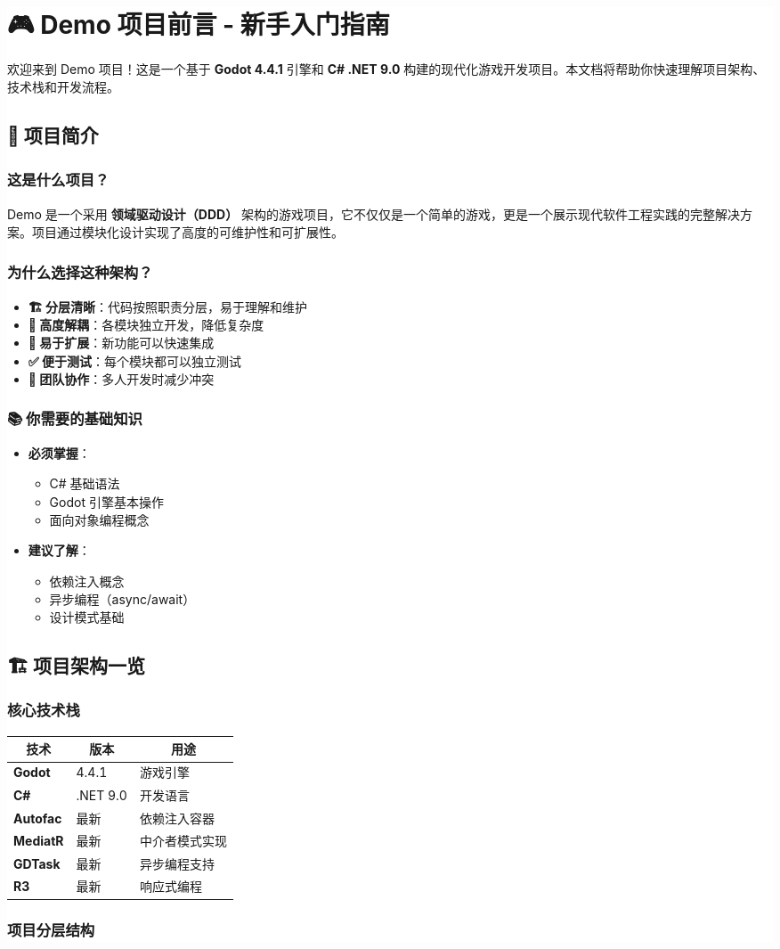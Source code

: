 # 🎮 Demo 项目前言 - 新手入门指南

欢迎来到 Demo 项目！这是一个基于 **Godot 4.4.1** 引擎和 **C# .NET 9.0** 构建的现代化游戏开发项目。本文档将帮助你快速理解项目架构、技术栈和开发流程。

## 🌟 项目简介

### 这是什么项目？

Demo 是一个采用 **领域驱动设计（DDD）** 架构的游戏项目，它不仅仅是一个简单的游戏，更是一个展示现代软件工程实践的完整解决方案。项目通过模块化设计实现了高度的可维护性和可扩展性。

### 为什么选择这种架构？

- **🏗️ 分层清晰**：代码按照职责分层，易于理解和维护
- **🔧 高度解耦**：各模块独立开发，降低复杂度
- **🚀 易于扩展**：新功能可以快速集成
- **✅ 便于测试**：每个模块都可以独立测试
- **👥 团队协作**：多人开发时减少冲突


### 📚 你需要的基础知识

- **必须掌握**：
  - C# 基础语法
  - Godot 引擎基本操作
  - 面向对象编程概念

- **建议了解**：
  - 依赖注入概念
  - 异步编程（async/await）
  - 设计模式基础

## 🏗️ 项目架构一览

### 核心技术栈

| 技术 | 版本 | 用途 |
|------|------|------|
| **Godot** | 4.4.1 | 游戏引擎 |
| **C#** | .NET 9.0 | 开发语言 |
| **Autofac** | 最新 | 依赖注入容器 |
| **MediatR** | 最新 | 中介者模式实现 |
| **GDTask** | 最新 | 异步编程支持 |
| **R3** | 最新 | 响应式编程 |

### 项目分层结构
